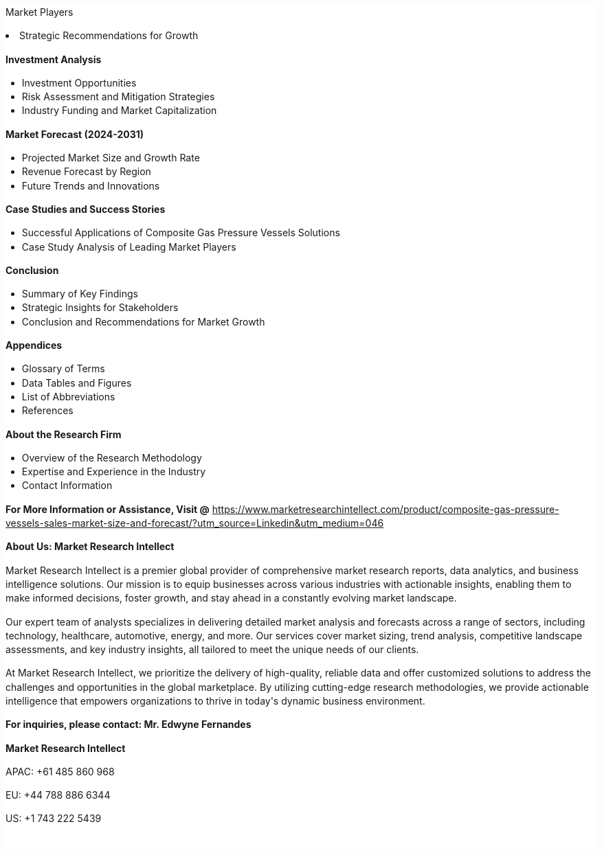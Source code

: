Market Players</li><li>Strategic Recommendations for Growth</li></ul><p><strong>Investment Analysis</strong></p><ul><li>Investment Opportunities</li><li>Risk Assessment and Mitigation Strategies</li><li>Industry Funding and Market Capitalization</li></ul><p><strong>Market Forecast (2024-2031)</strong></p><ul><li>Projected Market Size and Growth Rate</li><li>Revenue Forecast by Region</li><li>Future Trends and Innovations</li></ul><p><strong>Case Studies and Success Stories</strong></p><ul><li>Successful Applications of Composite Gas Pressure Vessels  Solutions</li><li>Case Study Analysis of Leading Market Players</li></ul><p><strong>Conclusion</strong></p><ul><li>Summary of Key Findings</li><li>Strategic Insights for Stakeholders</li><li>Conclusion and Recommendations for Market Growth</li></ul><p><strong>Appendices</strong></p><ul><li>Glossary of Terms</li><li>Data Tables and Figures</li><li>List of Abbreviations</li><li>References</li></ul><p><strong>About the Research Firm</strong></p><ul><li>Overview of the Research Methodology</li><li>Expertise and Experience in the Industry</li><li>Contact Information</li></ul></div><div class="article-main__content" data-test-id="publishing-text-block"><p><span class="font-[700]"><strong>For More Information or Assistance, Visit @</strong>&nbsp;<a href="https://www.marketresearchintellect.com/product/composite-gas-pressure-vessels-sales-market-size-and-forecast/?utm_source=Linkedin&utm_medium=046">https://www.marketresearchintellect.com/product/composite-gas-pressure-vessels-sales-market-size-and-forecast/?utm_source=Linkedin&utm_medium=046</a></span></p><p><strong>About Us: Market Research Intellect</strong></p><p>Market Research Intellect is a premier global provider of comprehensive market research reports, data analytics, and business intelligence solutions. Our mission is to equip businesses across various industries with actionable insights, enabling them to make informed decisions, foster growth, and stay ahead in a constantly evolving market landscape.</p><p>Our expert team of analysts specializes in delivering detailed market analysis and forecasts across a range of sectors, including technology, healthcare, automotive, energy, and more. Our services cover market sizing, trend analysis, competitive landscape assessments, and key industry insights, all tailored to meet the unique needs of our clients.</p><p>At Market Research Intellect, we prioritize the delivery of high-quality, reliable data and offer customized solutions to address the challenges and opportunities in the global marketplace. By utilizing cutting-edge research methodologies, we provide actionable intelligence that empowers organizations to thrive in today's dynamic business environment.</p><p><strong>For inquiries, please contact: Mr. Edwyne Fernandes</strong></p><p><strong>Market Research Intellect</strong></p><p>APAC: +61 485 860 968</p><p>EU: +44 788 886 6344</p><p>US: +1 743 222 5439</p></div><div class="article-main__content" data-test-id="publishing-text-block">&nbsp;</div>
